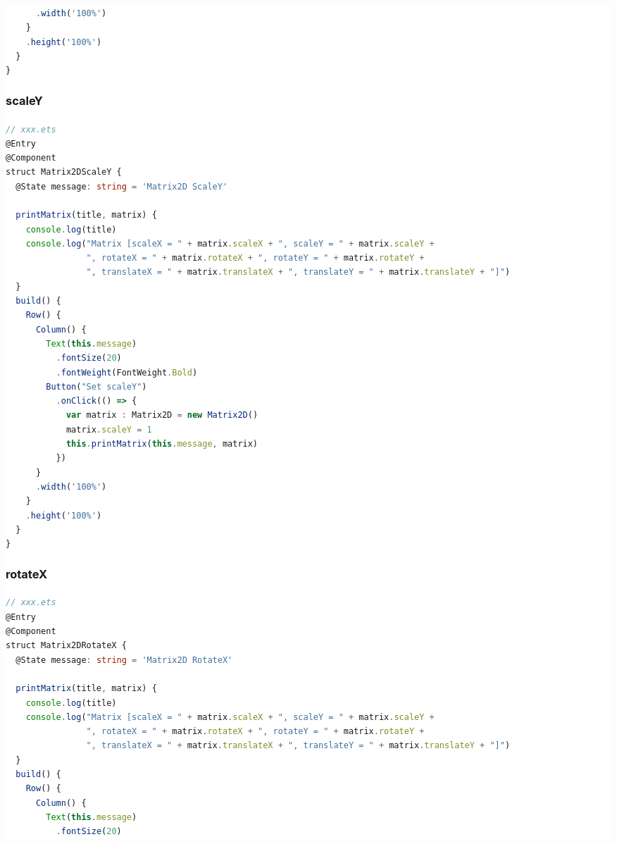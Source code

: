 ```ts
      .width('100%')
    }
    .height('100%')
  }
}
```

### scaleY

```ts
// xxx.ets
@Entry
@Component
struct Matrix2DScaleY {
  @State message: string = 'Matrix2D ScaleY'

  printMatrix(title, matrix) {
    console.log(title)
    console.log("Matrix [scaleX = " + matrix.scaleX + ", scaleY = " + matrix.scaleY +
                ", rotateX = " + matrix.rotateX + ", rotateY = " + matrix.rotateY +
                ", translateX = " + matrix.translateX + ", translateY = " + matrix.translateY + "]")
  }
  build() {
    Row() {
      Column() {
        Text(this.message)
          .fontSize(20)
          .fontWeight(FontWeight.Bold)
        Button("Set scaleY")
          .onClick(() => {
            var matrix : Matrix2D = new Matrix2D()
            matrix.scaleY = 1
            this.printMatrix(this.message, matrix)
          })
      }
      .width('100%')
    }
    .height('100%')
  }
}
```

### rotateX

```ts
// xxx.ets
@Entry
@Component
struct Matrix2DRotateX {
  @State message: string = 'Matrix2D RotateX'

  printMatrix(title, matrix) {
    console.log(title)
    console.log("Matrix [scaleX = " + matrix.scaleX + ", scaleY = " + matrix.scaleY +
                ", rotateX = " + matrix.rotateX + ", rotateY = " + matrix.rotateY +
                ", translateX = " + matrix.translateX + ", translateY = " + matrix.translateY + "]")
  }
  build() {
    Row() {
      Column() {
        Text(this.message)
          .fontSize(20)
```